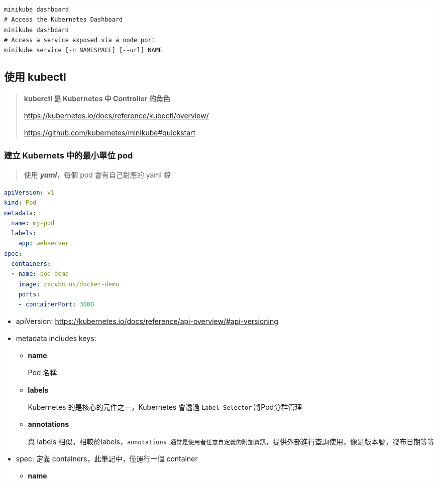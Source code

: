 ```shell
minikube dashboard
# Access the Kubernetes Dashboard
minikube dashboard
# Access a service exposed via a node port
minikube service [-n NAMESPACE] [--url] NAME

```



## 使用 kubectl 

> **kuberctl 是 Kubernetes 中 Controller 的角色** 
>
> https://kubernetes.io/docs/reference/kubectl/overview/
>
> https://github.com/kubernetes/minikube#quickstart

### 建立 Kubernets 中的最小單位 pod

> 使用 ***yaml***，每個 pod 會有自己對應的 yaml 檔

```yaml
apiVersion: v1
kind: Pod
metadata:
  name: my-pod
  labels:
    app: webserver
spec:
  containers:
  - name: pod-demo
    image: zxcvbnius/docker-demo
    ports:
    - containerPort: 3000
```

* apiVersion: https://kubernetes.io/docs/reference/api-overview/#api-versioning

* metadata includes keys:

  * **name**

    Pod 名稱

  * **labels**

    Kubernetes 的是核心的元件之一，Kubernetes 會透過 `Label Selector` 將Pod分群管理

  * **annotations**

    與 labels 相似。相較於labels，`annotations 通常是使用者任意自定義的附加資訊`，提供外部進行查詢使用，像是版本號，發布日期等等

* spec: 定義 containers，此筆記中，僅運行一個 container

  * **name**
